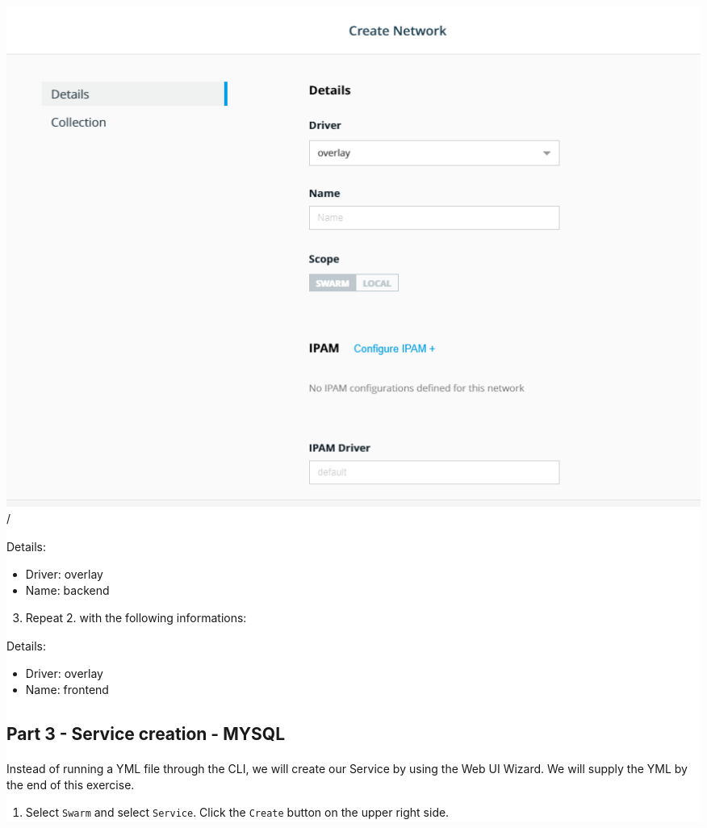 ![swarm-service03](../images/swarm-service03.png)/

Details:
- Driver: overlay
- Name: backend

3. Repeat 2. with the following informations:

Details:
- Driver: overlay
- Name: frontend


## Part 3 - Service creation - MYSQL

Instead of running a YML file through the CLI, we will create our Service by using the Web UI Wizard. We will supply the YML by the end of this exercise.

1. Select `Swarm` and select `Service`. Click the `Create` button on the upper right side.
